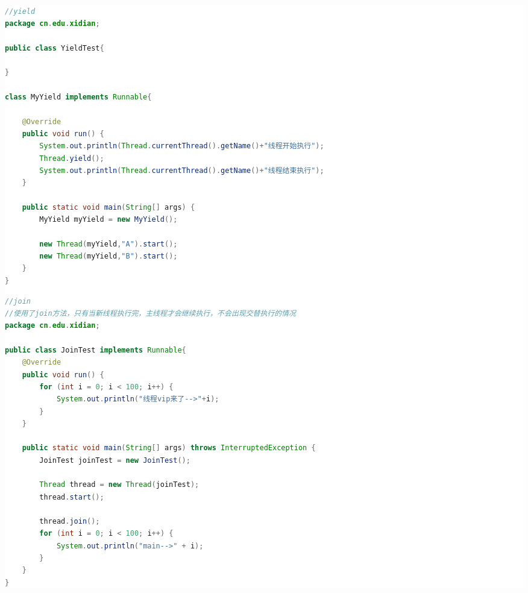 

 

```java
//yield
package cn.edu.xidian;

public class YieldTest{

}

class MyYield implements Runnable{

    @Override
    public void run() {
        System.out.println(Thread.currentThread().getName()+"线程开始执行");
        Thread.yield();
        System.out.println(Thread.currentThread().getName()+"线程结束执行");
    }

    public static void main(String[] args) {
        MyYield myYield = new MyYield();

        new Thread(myYield,"A").start();
        new Thread(myYield,"B").start();
    }
}

```





```java
//join
//使用了join方法，只有当新线程执行完，主线程才会继续执行，不会出现交替执行的情况
package cn.edu.xidian;

public class JoinTest implements Runnable{
    @Override
    public void run() {
        for (int i = 0; i < 100; i++) {
            System.out.println("线程vip来了-->"+i);
        }
    }

    public static void main(String[] args) throws InterruptedException {
        JoinTest joinTest = new JoinTest();

        Thread thread = new Thread(joinTest);
        thread.start();

        thread.join();
        for (int i = 0; i < 100; i++) {
            System.out.println("main-->" + i);
        }
    }
}

```
